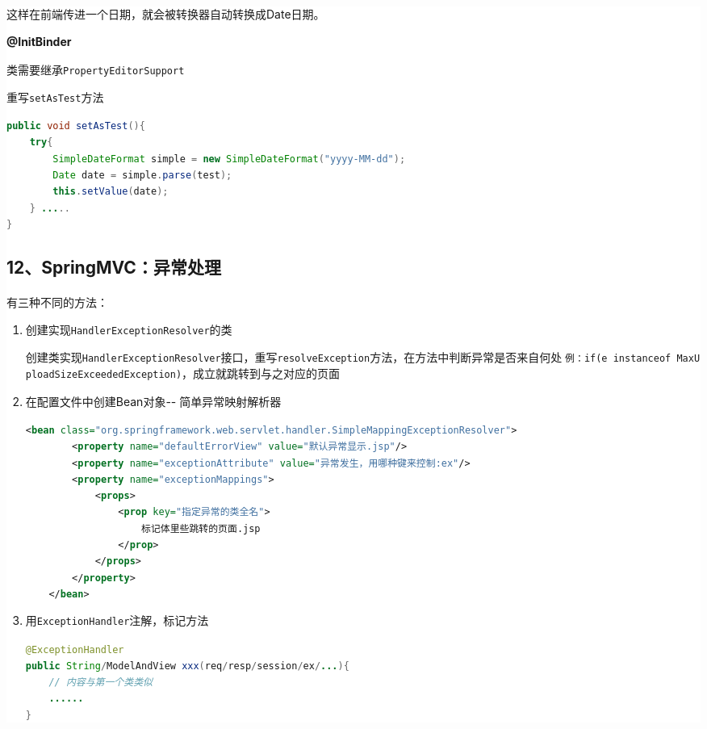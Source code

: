    

这样在前端传进一个日期，就会被转换器自动转换成Date日期。



**@InitBinder**

类需要继承`PropertyEditorSupport`

重写`setAsTest`方法

```java
public void setAsTest(){
    try{
        SimpleDateFormat simple = new SimpleDateFormat("yyyy-MM-dd");
        Date date = simple.parse(test);
        this.setValue(date);
    } .....
}
```



## 12、SpringMVC：异常处理

有三种不同的方法：

1. 创建实现`HandlerExceptionResolver`的类

     创建类实现`HandlerExceptionResolver`接口，重写`resolveException`方法，在方法中判断异常是否来自何处 `例：if(e instanceof MaxUploadSizeExceededException)`，成立就跳转到与之对应的页面

2. 在配置文件中创建Bean对象-- 简单异常映射解析器

     ```xml
     <bean class="org.springframework.web.servlet.handler.SimpleMappingExceptionResolver">
             <property name="defaultErrorView" value="默认异常显示.jsp"/>
             <property name="exceptionAttribute" value="异常发生，用哪种键来控制:ex"/>
             <property name="exceptionMappings">
                 <props>
                     <prop key="指定异常的类全名">
                         标记体里些跳转的页面.jsp
                     </prop>
                 </props>
             </property>
         </bean>
     ```

3. 用`ExceptionHandler`注解，标记方法

     ```java
     @ExceptionHandler
     public String/ModelAndView xxx(req/resp/session/ex/...){
         // 内容与第一个类类似
         ......
     }
     ```
